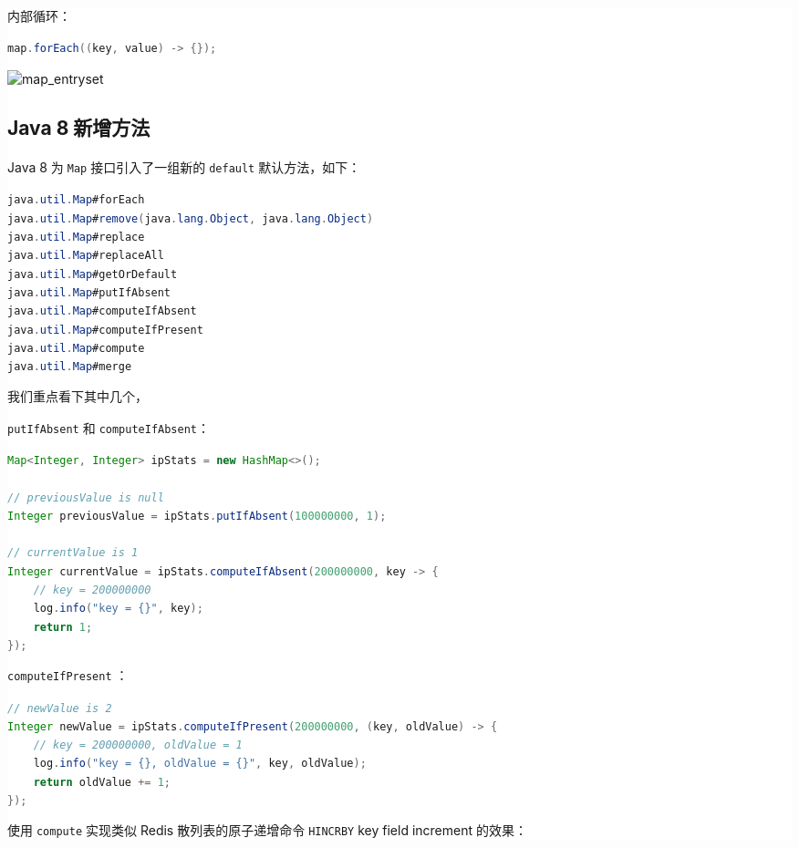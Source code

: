 内部循环：

```java
map.forEach((key, value) -> {});
```

![map_entryset](/img/java/collection/map_entryset.png)

## Java 8 新增方法

Java 8 为 `Map` 接口引入了一组新的 `default` 默认方法，如下：

```Java
java.util.Map#forEach
java.util.Map#remove(java.lang.Object, java.lang.Object)
java.util.Map#replace
java.util.Map#replaceAll
java.util.Map#getOrDefault
java.util.Map#putIfAbsent
java.util.Map#computeIfAbsent
java.util.Map#computeIfPresent
java.util.Map#compute
java.util.Map#merge
```

我们重点看下其中几个，

`putIfAbsent` 和 `computeIfAbsent`：

```Java
Map<Integer, Integer> ipStats = new HashMap<>();

// previousValue is null
Integer previousValue = ipStats.putIfAbsent(100000000, 1);

// currentValue is 1
Integer currentValue = ipStats.computeIfAbsent(200000000, key -> {
    // key = 200000000
    log.info("key = {}", key);
    return 1;
});
```

`computeIfPresent` ：

```Java
// newValue is 2
Integer newValue = ipStats.computeIfPresent(200000000, (key, oldValue) -> {
    // key = 200000000, oldValue = 1
    log.info("key = {}, oldValue = {}", key, oldValue);
    return oldValue += 1;
});
```

使用 `compute` 实现类似 Redis 散列表的原子递增命令 `HINCRBY` key field increment 的效果：
